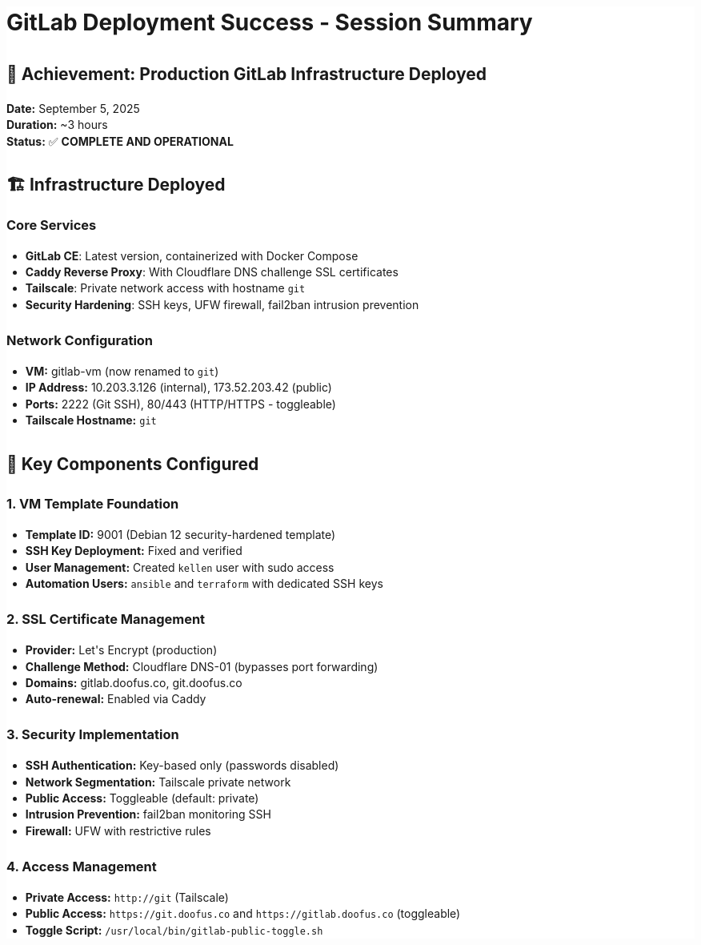 # GitLab Deployment Success - Session Summary

## 🎉 Achievement: Production GitLab Infrastructure Deployed

**Date:** September 5, 2025  
**Duration:** ~3 hours  
**Status:** ✅ **COMPLETE AND OPERATIONAL**

## 🏗️ Infrastructure Deployed

### Core Services
- **GitLab CE**: Latest version, containerized with Docker Compose
- **Caddy Reverse Proxy**: With Cloudflare DNS challenge SSL certificates
- **Tailscale**: Private network access with hostname `git`
- **Security Hardening**: SSH keys, UFW firewall, fail2ban intrusion prevention

### Network Configuration
- **VM:** gitlab-vm (now renamed to `git`)
- **IP Address:** 10.203.3.126 (internal), 173.52.203.42 (public)
- **Ports:** 2222 (Git SSH), 80/443 (HTTP/HTTPS - toggleable)
- **Tailscale Hostname:** `git`

## 🔧 Key Components Configured

### 1. VM Template Foundation
- **Template ID:** 9001 (Debian 12 security-hardened template)
- **SSH Key Deployment:** Fixed and verified
- **User Management:** Created `kellen` user with sudo access
- **Automation Users:** `ansible` and `terraform` with dedicated SSH keys

### 2. SSL Certificate Management
- **Provider:** Let's Encrypt (production)
- **Challenge Method:** Cloudflare DNS-01 (bypasses port forwarding)
- **Domains:** gitlab.doofus.co, git.doofus.co
- **Auto-renewal:** Enabled via Caddy

### 3. Security Implementation
- **SSH Authentication:** Key-based only (passwords disabled)
- **Network Segmentation:** Tailscale private network
- **Public Access:** Toggleable (default: private)
- **Intrusion Prevention:** fail2ban monitoring SSH
- **Firewall:** UFW with restrictive rules

### 4. Access Management
- **Private Access:** `http://git` (Tailscale)
- **Public Access:** `https://git.doofus.co` and `https://gitlab.doofus.co` (toggleable)
- **Toggle Script:** `/usr/local/bin/gitlab-public-toggle.sh`
